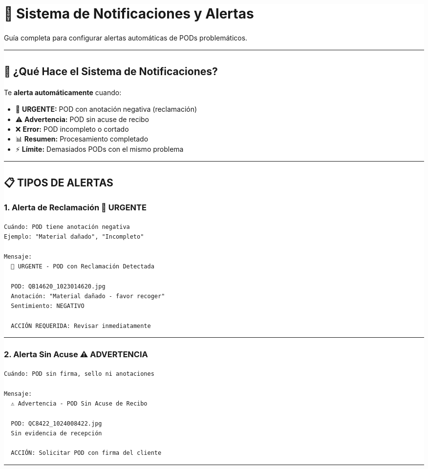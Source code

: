 # 🔔 Sistema de Notificaciones y Alertas

Guía completa para configurar alertas automáticas de PODs problemáticos.

---

## 🎯 ¿Qué Hace el Sistema de Notificaciones?

Te **alerta automáticamente** cuando:
- 🔴 **URGENTE:** POD con anotación negativa (reclamación)
- ⚠️ **Advertencia:** POD sin acuse de recibo
- ❌ **Error:** POD incompleto o cortado
- 📊 **Resumen:** Procesamiento completado
- ⚡ **Límite:** Demasiados PODs con el mismo problema

---

## 📋 TIPOS DE ALERTAS

### **1. Alerta de Reclamación** 🔴 URGENTE
```
Cuándo: POD tiene anotación negativa
Ejemplo: "Material dañado", "Incompleto"

Mensaje:
  🔴 URGENTE - POD con Reclamación Detectada
  
  POD: QB14620_1023014620.jpg
  Anotación: "Material dañado - favor recoger"
  Sentimiento: NEGATIVO
  
  ACCIÓN REQUERIDA: Revisar inmediatamente
```

---

### **2. Alerta Sin Acuse** ⚠️ ADVERTENCIA
```
Cuándo: POD sin firma, sello ni anotaciones

Mensaje:
  ⚠️ Advertencia - POD Sin Acuse de Recibo
  
  POD: QC8422_1024008422.jpg
  Sin evidencia de recepción
  
  ACCIÓN: Solicitar POD con firma del cliente
```

---
